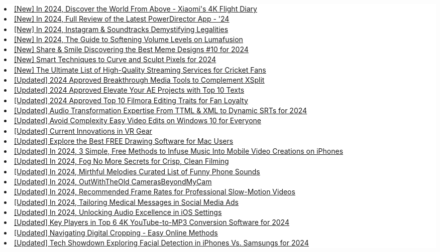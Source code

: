 <li><a href="https://article-knowledge.techidaily.com/new-in-2024-discover-the-world-from-above-xiaomis-4k-flight-diary/"><u>[New] In 2024, Discover the World From Above - Xiaomi's 4K Flight Diary</u></a></li>
<li><a href="https://article-knowledge.techidaily.com/new-in-2024-full-review-of-the-latest-powerdirector-app-24/"><u>[New] In 2024, Full Review of the Latest PowerDirector App - '24</u></a></li>
<li><a href="https://article-knowledge.techidaily.com/new-in-2024-instagram-and-soundtracks-demystifying-legalities/"><u>[New] In 2024, Instagram & Soundtracks Demystifying Legalities</u></a></li>
<li><a href="https://article-knowledge.techidaily.com/new-in-2024-the-guide-to-softening-volume-levels-on-lumafusion/"><u>[New] In 2024, The Guide to Softening Volume Levels on Lumafusion</u></a></li>
<li><a href="https://article-knowledge.techidaily.com/new-share-and-smile-discovering-the-best-meme-designs-10-for-2024/"><u>[New] Share & Smile Discovering the Best Meme Designs #10 for 2024</u></a></li>
<li><a href="https://article-knowledge.techidaily.com/new-smart-techniques-to-curve-and-sculpt-pixels-for-2024/"><u>[New] Smart Techniques to Curve and Sculpt Pixels for 2024</u></a></li>
<li><a href="https://some-guidance.techidaily.com/new-the-ultimate-list-of-high-quality-streaming-services-for-cricket-fans/"><u>[New] The Ultimate List of High-Quality Streaming Services for Cricket Fans</u></a></li>
<li><a href="https://article-knowledge.techidaily.com/updated-2024-approved-breakthrough-media-tools-to-complement-xsplit/"><u>[Updated] 2024 Approved Breakthrough Media Tools to Complement XSplit</u></a></li>
<li><a href="https://fox-links.techidaily.com/updated-2024-approved-elevate-your-ae-projects-with-top-10-texts/"><u>[Updated] 2024 Approved Elevate Your AE Projects with Top 10 Texts</u></a></li>
<li><a href="https://article-knowledge.techidaily.com/updated-2024-approved-top-10-filmora-editing-traits-for-fan-loyalty/"><u>[Updated] 2024 Approved Top 10 Filmora Editing Traits for Fan Loyalty</u></a></li>
<li><a href="https://article-knowledge.techidaily.com/updated-audio-transformation-expertise-from-ttml-and-xml-to-dynamic-srts-for-2024/"><u>[Updated] Audio Transformation Expertise From TTML & XML to Dynamic SRTs for 2024</u></a></li>
<li><a href="https://article-knowledge.techidaily.com/updated-avoid-complexity-easy-video-edits-on-windows-10-for-everyone/"><u>[Updated] Avoid Complexity Easy Video Edits on Windows 10 for Everyone</u></a></li>
<li><a href="https://article-knowledge.techidaily.com/updated-current-innovations-in-vr-gear/"><u>[Updated] Current Innovations in VR Gear</u></a></li>
<li><a href="https://some-knowledge.techidaily.com/updated-explore-the-best-free-drawing-software-for-mac-users/"><u>[Updated] Explore the Best FREE Drawing Software for Mac Users</u></a></li>
<li><a href="https://article-knowledge.techidaily.com/updated-in-2024-3-simple-free-methods-to-infuse-music-into-mobile-video-creations-on-iphones/"><u>[Updated] In 2024, 3 Simple, Free Methods to Infuse Music Into Mobile Video Creations on iPhones</u></a></li>
<li><a href="https://article-knowledge.techidaily.com/updated-in-2024-fog-no-more-secrets-for-crisp-clean-filming/"><u>[Updated] In 2024, Fog No More Secrets for Crisp, Clean Filming</u></a></li>
<li><a href="https://article-knowledge.techidaily.com/updated-in-2024-mirthful-melodies-curated-list-of-funny-phone-sounds/"><u>[Updated] In 2024, Mirthful Melodies Curated List of Funny Phone Sounds</u></a></li>
<li><a href="https://screen-video-capture.techidaily.com/updated-in-2024-outwiththeold-camerasbeyondmycam/"><u>[Updated] In 2024, OutWithTheOld CamerasBeyondMyCam</u></a></li>
<li><a href="https://article-knowledge.techidaily.com/updated-in-2024-recommended-frame-rates-for-professional-slow-motion-videos/"><u>[Updated] In 2024, Recommended Frame Rates for Professional Slow-Motion Videos</u></a></li>
<li><a href="https://article-knowledge.techidaily.com/updated-in-2024-tailoring-medical-messages-in-social-media-ads/"><u>[Updated] In 2024, Tailoring Medical Messages in Social Media Ads</u></a></li>
<li><a href="https://article-knowledge.techidaily.com/updated-in-2024-unlocking-audio-excellence-in-ios-settings/"><u>[Updated] In 2024, Unlocking Audio Excellence in iOS Settings</u></a></li>
<li><a href="https://article-knowledge.techidaily.com/updated-key-players-in-top-6-4k-youtube-to-mp3-conversion-software-for-2024/"><u>[Updated] Key Players in Top 6 4K YouTube-to-MP3 Conversion Software for 2024</u></a></li>
<li><a href="https://article-knowledge.techidaily.com/updated-navigating-digital-cropping-easy-online-methods/"><u>[Updated] Navigating Digital Cropping - Easy Online Methods</u></a></li>
<li><a href="https://article-knowledge.techidaily.com/updated-tech-showdown-exploring-facial-detection-in-iphones-vs-samsungs-for-2024/"><u>[Updated] Tech Showdown Exploring Facial Detection in iPhones Vs. Samsungs for 2024</u></a></li>